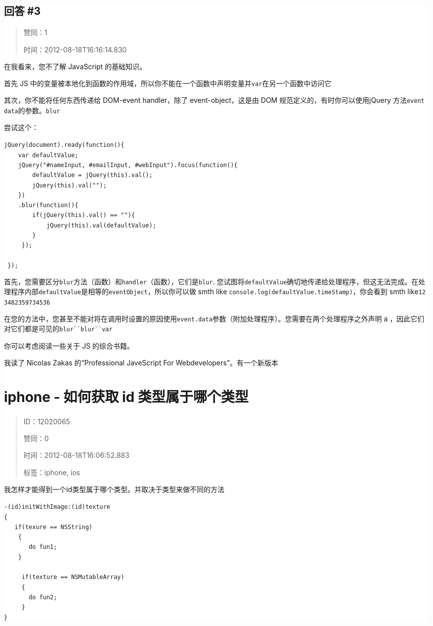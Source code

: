 ## 回答 #3

> 赞同：1
> 
> 时间：2012-08-18T16:16:14.830

在我看来，您不了解 JavaScript 的基础知识。

首先 JS 中的变量被本地化到函数的作用域，所以你不能在一个函数中声明变量并`var`在另一个函数中访问它

其次，你不能将任何东西传递给 DOM-event handler，除了 event-object，这是由 DOM 规范定义的，有时你可以使用jQuery 方法`event data`的参数。`blur`

尝试这个：

```
jQuery(document).ready(function(){
    var defaultValue;
    jQuery("#nameInput, #emailInput, #webInput").focus(function(){      
        defaultValue = jQuery(this).val();
        jQuery(this).val("");
    })
    .blur(function(){   
        if(jQuery(this).val() == ""){
            jQuery(this).val(defaultValue);
        }
     }); 

 }); 
```

首先，您需要区分`blur`方法（函数）和`handler`（函数），它们是`blur`. 您试图将`defaultValue`确切地传递给处理程序，但这无法完成。在处理程序内部`defaultValue`是相等的`eventObject`，所以你可以做 smth like `console.log(defaultValue.timeStamp)`，你会看到 smth like`123482359734536`

在您的方法中，您甚至不能对将在调用时设置的原因使用`event.data`参数（附加处理程序）。您需要在两个处理程序之外声明 a ，因此它们对它们都是可见的`blur``blur``var`

你可以考虑阅读一些关于 JS 的综合书籍。

我读了 Nicolas Zakas 的“Professional JaveScript For Webdevelopers”。有一个新版本

# iphone - 如何获取 id 类型属于哪个类型

> ID：12020065
> 
> 赞同：0
> 
> 时间：2012-08-18T16:06:52.883
> 
> 标签：iphone, ios

我怎样才能得到一个id类型属于哪个类型。并取决于类型来做不同的方法

```
-(id)initWithImage:(id)texture
{
   if(texure == NSString)
    {
       do fun1;
    }

     if(texture == NSMutableArray)
     {
       do fun2;
     }
} 
```
